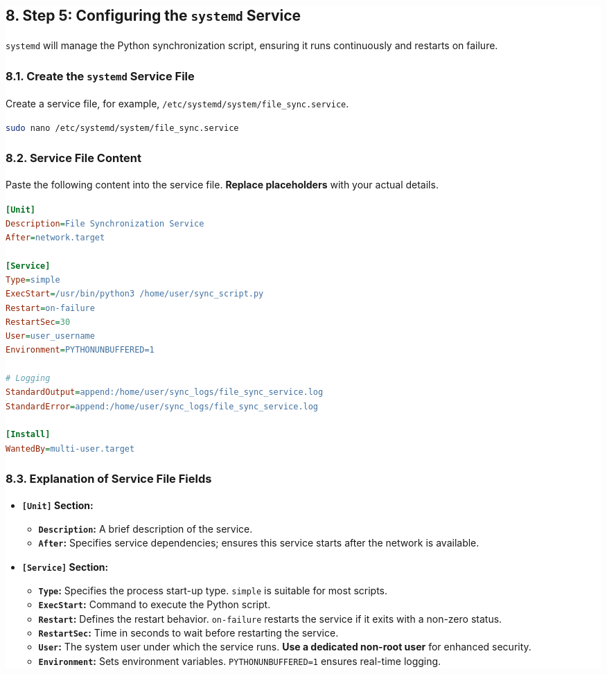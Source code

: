 
## **8. Step 5: Configuring the `systemd` Service**

`systemd` will manage the Python synchronization script, ensuring it runs continuously and restarts on failure.

### **8.1. Create the `systemd` Service File**

Create a service file, for example, `/etc/systemd/system/file_sync.service`.

```bash
sudo nano /etc/systemd/system/file_sync.service
```

### **8.2. Service File Content**

Paste the following content into the service file. **Replace placeholders** with your actual details.

```ini
[Unit]
Description=File Synchronization Service
After=network.target

[Service]
Type=simple
ExecStart=/usr/bin/python3 /home/user/sync_script.py
Restart=on-failure
RestartSec=30
User=user_username
Environment=PYTHONUNBUFFERED=1

# Logging
StandardOutput=append:/home/user/sync_logs/file_sync_service.log
StandardError=append:/home/user/sync_logs/file_sync_service.log

[Install]
WantedBy=multi-user.target
```

### **8.3. Explanation of Service File Fields**

- **`[Unit]` Section:**
  - **`Description`:** A brief description of the service.
  - **`After`:** Specifies service dependencies; ensures this service starts after the network is available.

- **`[Service]` Section:**
  - **`Type`:** Specifies the process start-up type. `simple` is suitable for most scripts.
  - **`ExecStart`:** Command to execute the Python script.
  - **`Restart`:** Defines the restart behavior. `on-failure` restarts the service if it exits with a non-zero status.
  - **`RestartSec`:** Time in seconds to wait before restarting the service.
  - **`User`:** The system user under which the service runs. **Use a dedicated non-root user** for enhanced security.
  - **`Environment`:** Sets environment variables. `PYTHONUNBUFFERED=1` ensures real-time logging.
